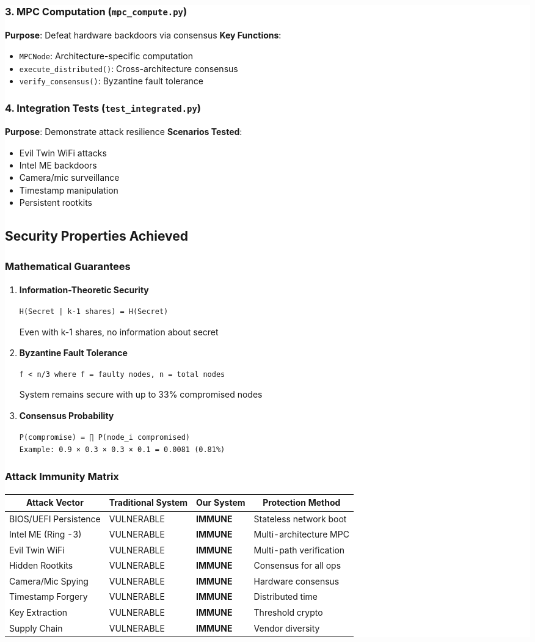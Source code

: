 ### 3. MPC Computation (`mpc_compute.py`)
**Purpose**: Defeat hardware backdoors via consensus
**Key Functions**:
- `MPCNode`: Architecture-specific computation
- `execute_distributed()`: Cross-architecture consensus
- `verify_consensus()`: Byzantine fault tolerance

### 4. Integration Tests (`test_integrated.py`)
**Purpose**: Demonstrate attack resilience
**Scenarios Tested**:
- Evil Twin WiFi attacks
- Intel ME backdoors
- Camera/mic surveillance
- Timestamp manipulation
- Persistent rootkits

## Security Properties Achieved

### Mathematical Guarantees

1. **Information-Theoretic Security**
   ```
   H(Secret | k-1 shares) = H(Secret)
   ```
   Even with k-1 shares, no information about secret

2. **Byzantine Fault Tolerance**
   ```
   f < n/3 where f = faulty nodes, n = total nodes
   ```
   System remains secure with up to 33% compromised nodes

3. **Consensus Probability**
   ```
   P(compromise) = ∏ P(node_i compromised)
   Example: 0.9 × 0.3 × 0.3 × 0.1 = 0.0081 (0.81%)
   ```

### Attack Immunity Matrix

| Attack Vector | Traditional System | Our System | Protection Method |
|--------------|-------------------|------------|-------------------|
| BIOS/UEFI Persistence | VULNERABLE | **IMMUNE** | Stateless network boot |
| Intel ME (Ring -3) | VULNERABLE | **IMMUNE** | Multi-architecture MPC |
| Evil Twin WiFi | VULNERABLE | **IMMUNE** | Multi-path verification |
| Hidden Rootkits | VULNERABLE | **IMMUNE** | Consensus for all ops |
| Camera/Mic Spying | VULNERABLE | **IMMUNE** | Hardware consensus |
| Timestamp Forgery | VULNERABLE | **IMMUNE** | Distributed time |
| Key Extraction | VULNERABLE | **IMMUNE** | Threshold crypto |
| Supply Chain | VULNERABLE | **IMMUNE** | Vendor diversity |
